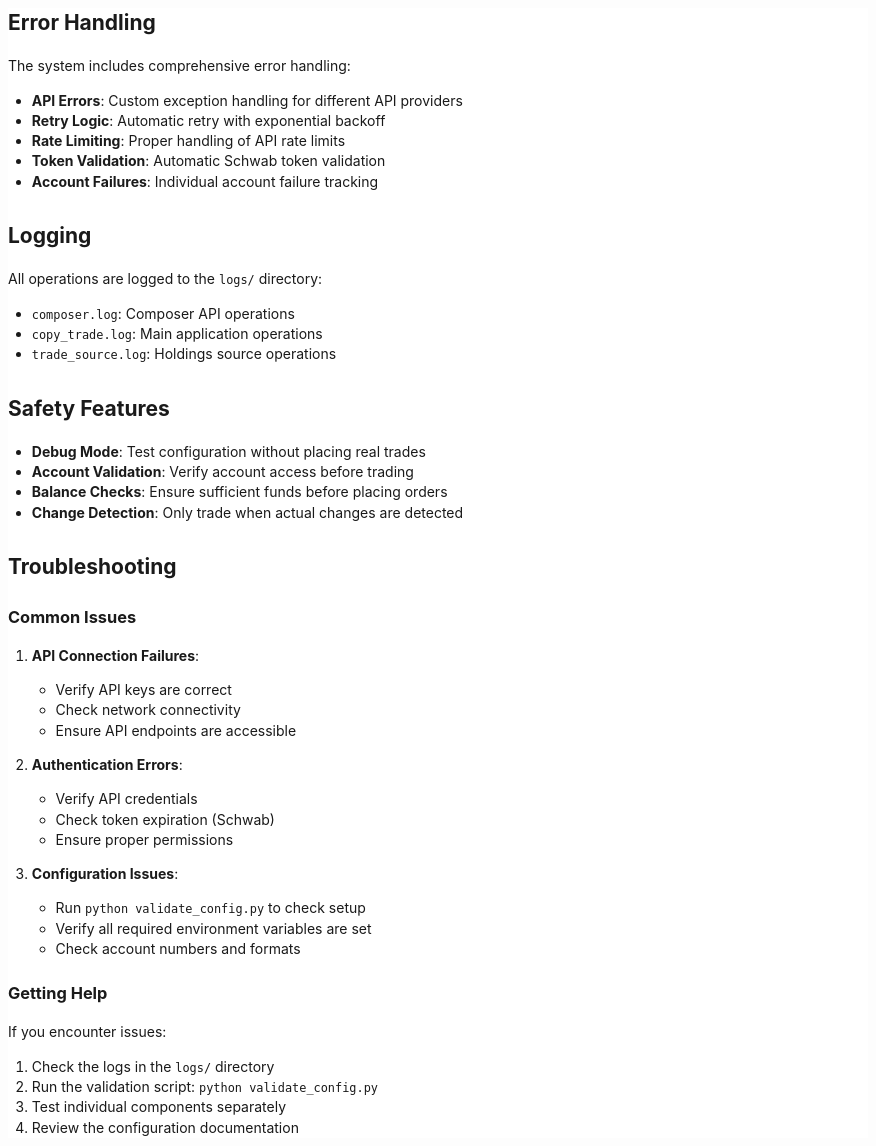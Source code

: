 ## Error Handling

The system includes comprehensive error handling:

- **API Errors**: Custom exception handling for different API providers
- **Retry Logic**: Automatic retry with exponential backoff
- **Rate Limiting**: Proper handling of API rate limits
- **Token Validation**: Automatic Schwab token validation
- **Account Failures**: Individual account failure tracking

## Logging

All operations are logged to the `logs/` directory:

- `composer.log`: Composer API operations
- `copy_trade.log`: Main application operations
- `trade_source.log`: Holdings source operations

## Safety Features

- **Debug Mode**: Test configuration without placing real trades
- **Account Validation**: Verify account access before trading
- **Balance Checks**: Ensure sufficient funds before placing orders
- **Change Detection**: Only trade when actual changes are detected

## Troubleshooting

### Common Issues

1. **API Connection Failures**:
   - Verify API keys are correct
   - Check network connectivity
   - Ensure API endpoints are accessible

2. **Authentication Errors**:
   - Verify API credentials
   - Check token expiration (Schwab)
   - Ensure proper permissions

3. **Configuration Issues**:
   - Run `python validate_config.py` to check setup
   - Verify all required environment variables are set
   - Check account numbers and formats

### Getting Help

If you encounter issues:

1. Check the logs in the `logs/` directory
2. Run the validation script: `python validate_config.py`
3. Test individual components separately
4. Review the configuration documentation
